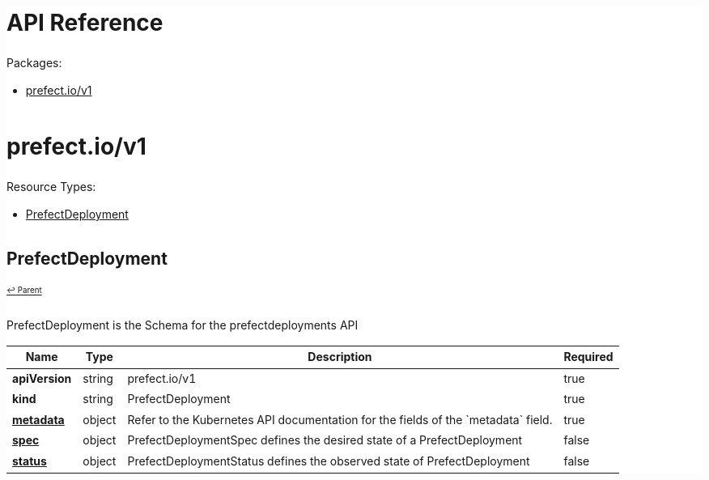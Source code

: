 # API Reference

Packages:

- [prefect.io/v1](#prefectiov1)

# prefect.io/v1

Resource Types:

- [PrefectDeployment](#prefectdeployment)




## PrefectDeployment
<sup><sup>[↩ Parent](#prefectiov1 )</sup></sup>






PrefectDeployment is the Schema for the prefectdeployments API

<table>
    <thead>
        <tr>
            <th>Name</th>
            <th>Type</th>
            <th>Description</th>
            <th>Required</th>
        </tr>
    </thead>
    <tbody><tr>
      <td><b>apiVersion</b></td>
      <td>string</td>
      <td>prefect.io/v1</td>
      <td>true</td>
      </tr>
      <tr>
      <td><b>kind</b></td>
      <td>string</td>
      <td>PrefectDeployment</td>
      <td>true</td>
      </tr>
      <tr>
      <td><b><a href="https://kubernetes.io/docs/reference/generated/kubernetes-api/v1.27/#objectmeta-v1-meta">metadata</a></b></td>
      <td>object</td>
      <td>Refer to the Kubernetes API documentation for the fields of the `metadata` field.</td>
      <td>true</td>
      </tr><tr>
        <td><b><a href="#prefectdeploymentspec">spec</a></b></td>
        <td>object</td>
        <td>
          PrefectDeploymentSpec defines the desired state of a PrefectDeployment<br/>
        </td>
        <td>false</td>
      </tr><tr>
        <td><b><a href="#prefectdeploymentstatus">status</a></b></td>
        <td>object</td>
        <td>
          PrefectDeploymentStatus defines the observed state of PrefectDeployment<br/>
        </td>
        <td>false</td>